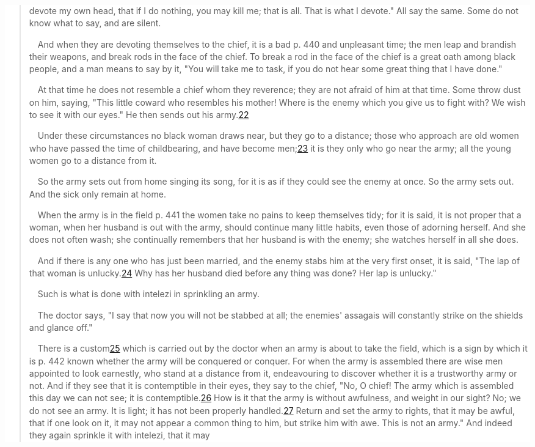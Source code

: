 > devote my own head, that if I do nothing, you may kill me; that is
> all. That is what I devote." All say the same. Some do not know what
> to say, and are silent.
>
>  And when they are devoting themselves to the chief, it is a bad <span
> id="page_440">p. 440</span> and unpleasant time; the men leap and
> brandish their weapons, and break rods in the face of the chief. To
> break a rod in the face of the chief is a great oath among black
> people, and a man means to say by it, "You will take me to task, if
> you do not hear some great thing that I have done."
>
>  At that time he does not resemble a chief whom they reverence; they
> are not afraid of him at that time. Some throw dust on him, saying,
> "This little coward who resembles his mother! Where is the enemy which
> you give us to fight with? We wish to see it with our eyes." He then
> sends out his army.<span
> id="page_440_fr_22"></span>[22](#page_440_note_22)
>
>  Under these circumstances no black woman draws near, but they go to a
> distance; those who approach are old women who have passed the time of
> childbearing, and have become men;<span
> id="page_440_fr_23"></span>[23](#page_440_note_23) it is they only who
> go near the army; all the young women go to a distance from it.
>
>  So the army sets out from home singing its song, for it is as if they
> could see the enemy at once. So the army sets out. And the sick only
> remain at home.
>
>  When the army is in the field <span id="page_441">p. 441</span> the
> women take no pains to keep themselves tidy; for it is said, it is not
> proper that a woman, when her husband is out with the army, should
> continue many little habits, even those of adorning herself. And she
> does not often wash; she continually remembers that her husband is
> with the enemy; she watches herself in all she does.
>
>  And if there is any one who has just been married, and the enemy
> stabs him at the very first onset, it is said, "The lap of that woman
> is unlucky.<span id="page_441_fr_24"></span>[24](#page_441_note_24)
> Why has her husband died before any thing was done? Her lap is
> unlucky."
>
>  Such is what is done with intelezi in sprinkling an army.
>
>  The doctor says, "I say that now you will not be stabbed at all; the
> enemies' assagais will constantly strike on the shields and glance
> off."
>
>  There is a custom<span
> id="page_441_fr_25"></span>[25](#page_441_note_25) which is carried
> out by the doctor when an army is about to take the field, which is a
> sign by which it is <span id="page_442">p. 442</span> known whether
> the army will be conquered or conquer. For when the army is assembled
> there are wise men appointed to look earnestly, who stand at a
> distance from it, endeavouring to discover whether it is a trustworthy
> army or not. And if they see that it is contemptible in their eyes,
> they say to the chief, "No, O chief! The army which is assembled this
> day we can not see; it is contemptible.<span
> id="page_442_fr_26"></span>[26](#page_442_note_26) How is it that the
> army is without awfulness, and weight in our sight? No; we do not see
> an army. It is light; it has not been properly handled.<span
> id="page_442_fr_27"></span>[27](#page_442_note_27) Return and set the
> army to rights, that it may be awful, that if one look on it, it may
> not appear a common thing to him, but strike him with awe. This is not
> an army." And indeed they again sprinkle it with intelezi, that it may